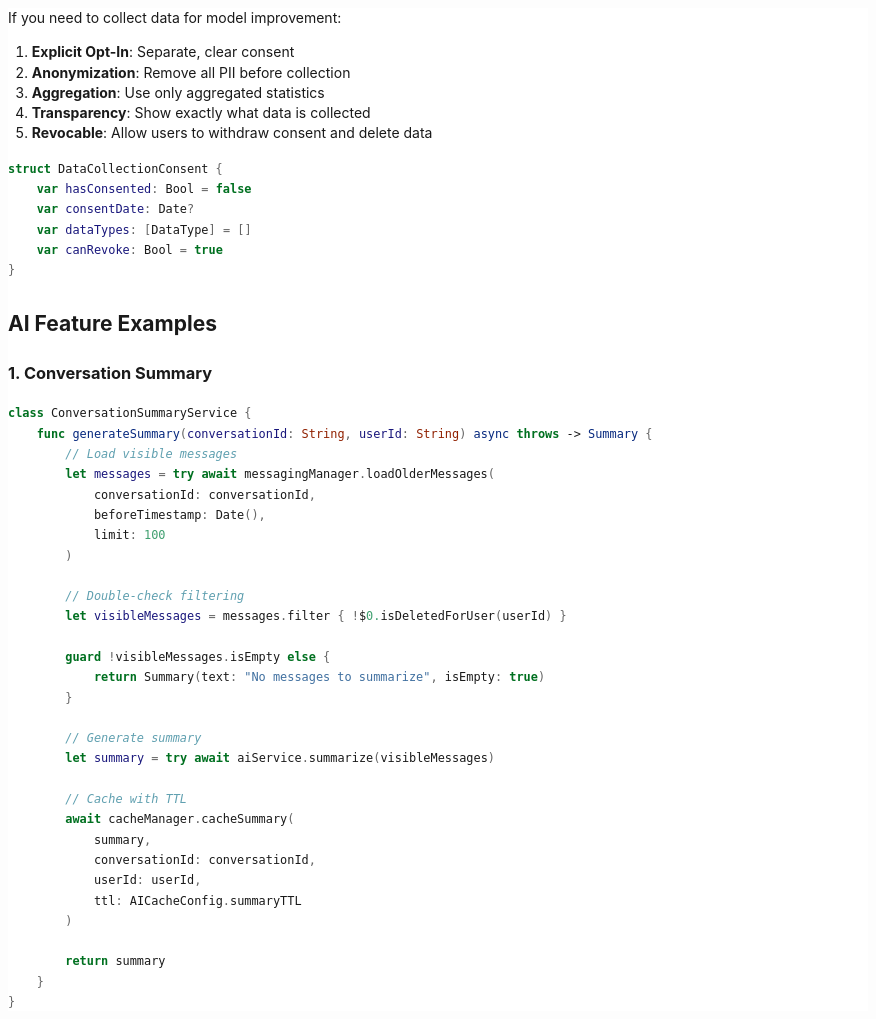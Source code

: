 If you need to collect data for model improvement:

1. **Explicit Opt-In**: Separate, clear consent
2. **Anonymization**: Remove all PII before collection
3. **Aggregation**: Use only aggregated statistics
4. **Transparency**: Show exactly what data is collected
5. **Revocable**: Allow users to withdraw consent and delete data

```swift
struct DataCollectionConsent {
    var hasConsented: Bool = false
    var consentDate: Date?
    var dataTypes: [DataType] = []
    var canRevoke: Bool = true
}
```

## AI Feature Examples

### 1. Conversation Summary

```swift
class ConversationSummaryService {
    func generateSummary(conversationId: String, userId: String) async throws -> Summary {
        // Load visible messages
        let messages = try await messagingManager.loadOlderMessages(
            conversationId: conversationId,
            beforeTimestamp: Date(),
            limit: 100
        )
        
        // Double-check filtering
        let visibleMessages = messages.filter { !$0.isDeletedForUser(userId) }
        
        guard !visibleMessages.isEmpty else {
            return Summary(text: "No messages to summarize", isEmpty: true)
        }
        
        // Generate summary
        let summary = try await aiService.summarize(visibleMessages)
        
        // Cache with TTL
        await cacheManager.cacheSummary(
            summary, 
            conversationId: conversationId,
            userId: userId,
            ttl: AICacheConfig.summaryTTL
        )
        
        return summary
    }
}
```
